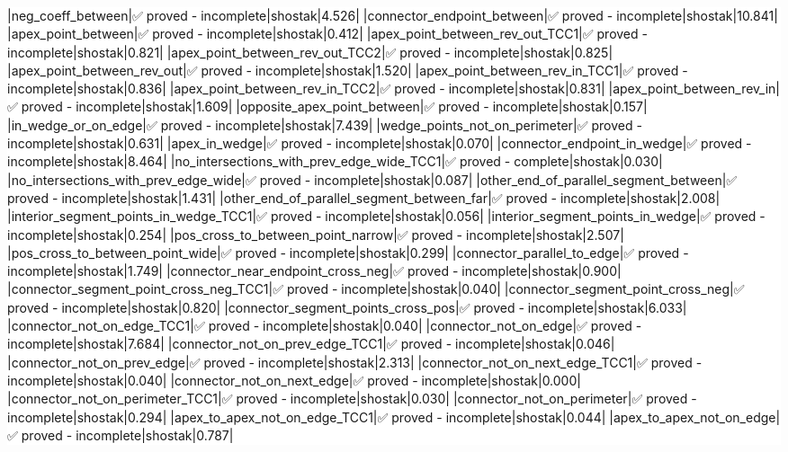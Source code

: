 |neg_coeff_between|✅ proved - incomplete|shostak|4.526|
|connector_endpoint_between|✅ proved - incomplete|shostak|10.841|
|apex_point_between|✅ proved - incomplete|shostak|0.412|
|apex_point_between_rev_out_TCC1|✅ proved - incomplete|shostak|0.821|
|apex_point_between_rev_out_TCC2|✅ proved - incomplete|shostak|0.825|
|apex_point_between_rev_out|✅ proved - incomplete|shostak|1.520|
|apex_point_between_rev_in_TCC1|✅ proved - incomplete|shostak|0.836|
|apex_point_between_rev_in_TCC2|✅ proved - incomplete|shostak|0.831|
|apex_point_between_rev_in|✅ proved - incomplete|shostak|1.609|
|opposite_apex_point_between|✅ proved - incomplete|shostak|0.157|
|in_wedge_or_on_edge|✅ proved - incomplete|shostak|7.439|
|wedge_points_not_on_perimeter|✅ proved - incomplete|shostak|0.631|
|apex_in_wedge|✅ proved - incomplete|shostak|0.070|
|connector_endpoint_in_wedge|✅ proved - incomplete|shostak|8.464|
|no_intersections_with_prev_edge_wide_TCC1|✅ proved - complete|shostak|0.030|
|no_intersections_with_prev_edge_wide|✅ proved - incomplete|shostak|0.087|
|other_end_of_parallel_segment_between|✅ proved - incomplete|shostak|1.431|
|other_end_of_parallel_segment_between_far|✅ proved - incomplete|shostak|2.008|
|interior_segment_points_in_wedge_TCC1|✅ proved - incomplete|shostak|0.056|
|interior_segment_points_in_wedge|✅ proved - incomplete|shostak|0.254|
|pos_cross_to_between_point_narrow|✅ proved - incomplete|shostak|2.507|
|pos_cross_to_between_point_wide|✅ proved - incomplete|shostak|0.299|
|connector_parallel_to_edge|✅ proved - incomplete|shostak|1.749|
|connector_near_endpoint_cross_neg|✅ proved - incomplete|shostak|0.900|
|connector_segment_point_cross_neg_TCC1|✅ proved - incomplete|shostak|0.040|
|connector_segment_point_cross_neg|✅ proved - incomplete|shostak|0.820|
|connector_segment_points_cross_pos|✅ proved - incomplete|shostak|6.033|
|connector_not_on_edge_TCC1|✅ proved - incomplete|shostak|0.040|
|connector_not_on_edge|✅ proved - incomplete|shostak|7.684|
|connector_not_on_prev_edge_TCC1|✅ proved - incomplete|shostak|0.046|
|connector_not_on_prev_edge|✅ proved - incomplete|shostak|2.313|
|connector_not_on_next_edge_TCC1|✅ proved - incomplete|shostak|0.040|
|connector_not_on_next_edge|✅ proved - incomplete|shostak|0.000|
|connector_not_on_perimeter_TCC1|✅ proved - incomplete|shostak|0.030|
|connector_not_on_perimeter|✅ proved - incomplete|shostak|0.294|
|apex_to_apex_not_on_edge_TCC1|✅ proved - incomplete|shostak|0.044|
|apex_to_apex_not_on_edge|✅ proved - incomplete|shostak|0.787|
